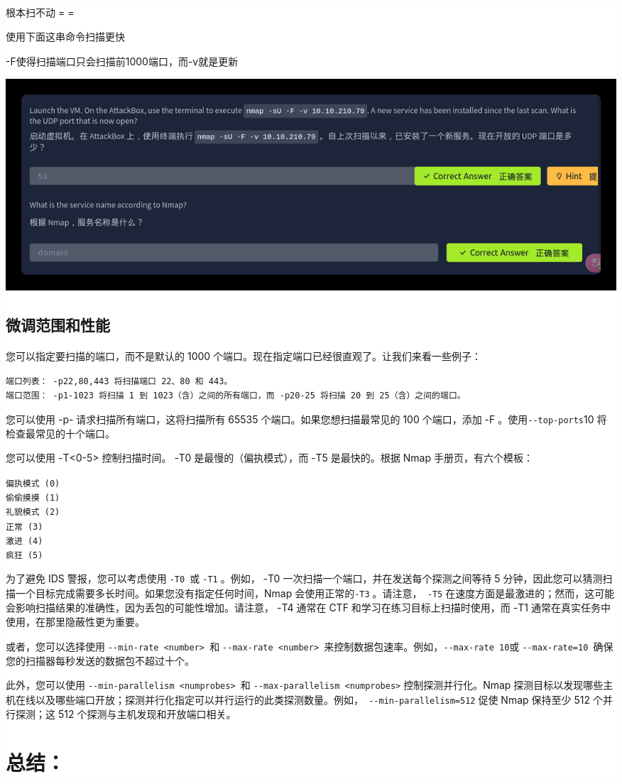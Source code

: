 根本扫不动 = =

使用下面这串命令扫描更快

-F使得扫描端口只会扫描前1000端口，而-v就是更新

![image-20250422170509447](./img/image-20250422170509447.png)



## 微调范围和性能

您可以指定要扫描的端口，而不是默认的 1000 个端口。现在指定端口已经很直观了。让我们来看一些例子：

    端口列表： -p22,80,443 将扫描端口 22、80 和 443。
    端口范围： -p1-1023 将扫描 1 到 1023（含）之间的所有端口，而 -p20-25 将扫描 20 到 25（含）之间的端口。

您可以使用 -p- 请求扫描所有端口，这将扫描所有 65535 个端口。如果您想扫描最常见的 100 个端口，添加 -F 。使用` --top-ports `10 将检查最常见的十个端口。

您可以使用 -T<0-5> 控制扫描时间。 -T0 是最慢的（偏执模式），而 -T5 是最快的。根据 Nmap 手册页，有六个模板：

    偏执模式 (0)
    偷偷摸摸 (1)
    礼貌模式 (2)
    正常 (3)
    激进 (4)
    疯狂 (5)

为了避免 IDS 警报，您可以考虑使用 `-T0 `或 `-T1` 。例如， -T0 一次扫描一个端口，并在发送每个探测之间等待 5 分钟，因此您可以猜测扫描一个目标完成需要多长时间。如果您没有指定任何时间，Nmap 会使用正常的`-T3` 。请注意，` -T5` 在速度方面是最激进的；然而，这可能会影响扫描结果的准确性，因为丢包的可能性增加。请注意， -T4 通常在 CTF 和学习在练习目标上扫描时使用，而 -T1 通常在真实任务中使用，在那里隐蔽性更为重要。

或者，您可以选择使用 `--min-rate <number> `和 `--max-rate <number> `来控制数据包速率。例如，` --max-rate 10 `或 `--max-rate=10 `确保您的扫描器每秒发送的数据包不超过十个。

此外，您可以使用 `--min-parallelism <numprobes> `和 `--max-parallelism <numprobes>` 控制探测并行化。Nmap 探测目标以发现哪些主机在线以及哪些端口开放；探测并行化指定可以并行运行的此类探测数量。例如，` --min-parallelism=512` 促使 Nmap 保持至少 512 个并行探测；这 512 个探测与主机发现和开放端口相关。



# 总结：
